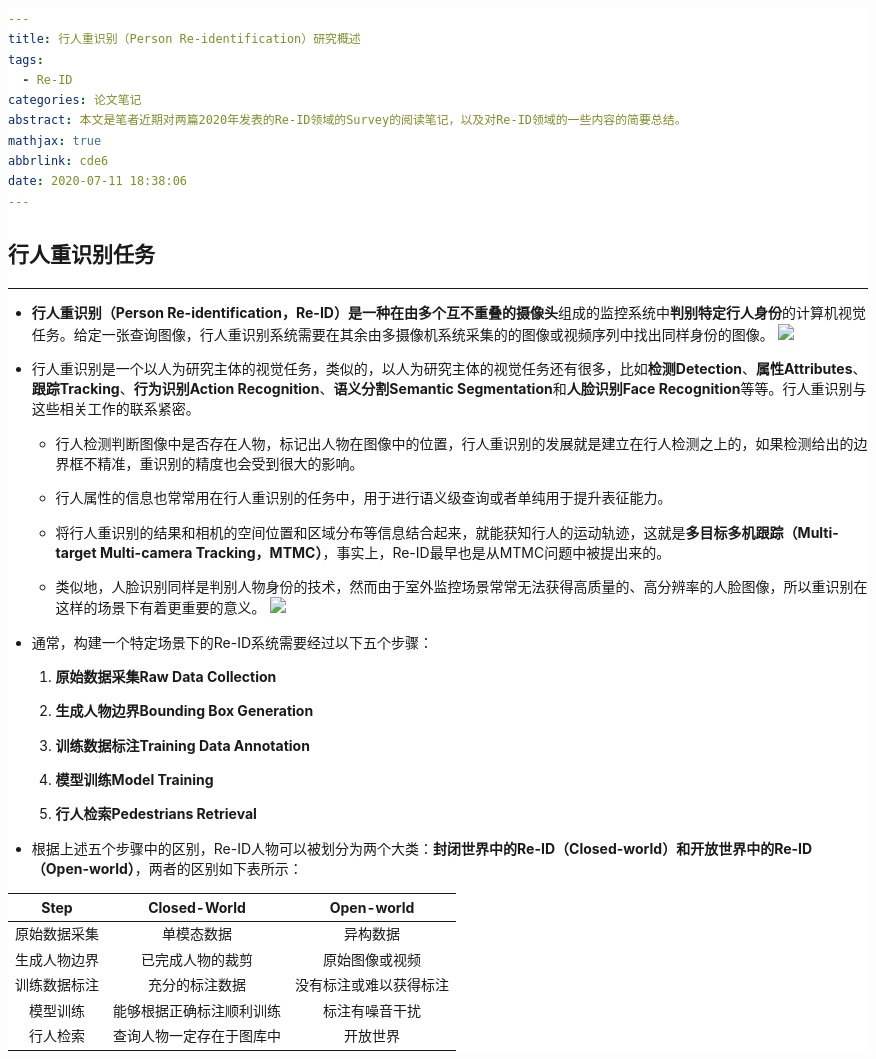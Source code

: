 ```yaml
---
title: 行人重识别（Person Re-identification）研究概述
tags:
  - Re-ID
categories: 论文笔记
abstract: 本文是笔者近期对两篇2020年发表的Re-ID领域的Survey的阅读笔记，以及对Re-ID领域的一些内容的简要总结。
mathjax: true
abbrlink: cde6
date: 2020-07-11 18:38:06
---
```

## 行人重识别任务
---
- **行人重识别（Person Re-identification，Re-ID）**是一种在由**多个互不重叠的摄像头**组成的监控系统中**判别特定行人身份**的计算机视觉任务。给定一张查询图像，行人重识别系统需要在其余由多摄像机系统采集的的图像或视频序列中找出同样身份的图像。
![](https://raw.githubusercontent.com/Bye-lemon/Pictures/master/20200712093708.png)

- 行人重识别是一个以人为研究主体的视觉任务，类似的，以人为研究主体的视觉任务还有很多，比如**检测Detection**、**属性Attributes**、**跟踪Tracking**、**行为识别Action Recognition**、**语义分割Semantic Segmentation**和**人脸识别Face Recognition**等等。行人重识别与这些相关工作的联系紧密。

    - 行人检测判断图像中是否存在人物，标记出人物在图像中的位置，行人重识别的发展就是建立在行人检测之上的，如果检测给出的边界框不精准，重识别的精度也会受到很大的影响。
    
    - 行人属性的信息也常常用在行人重识别的任务中，用于进行语义级查询或者单纯用于提升表征能力。
    
    - 将行人重识别的结果和相机的空间位置和区域分布等信息结合起来，就能获知行人的运动轨迹，这就是**多目标多机跟踪（Multi-target Multi-camera Tracking，MTMC）**，事实上，Re-ID最早也是从MTMC问题中被提出来的。
    
    - 类似地，人脸识别同样是判别人物身份的技术，然而由于室外监控场景常常无法获得高质量的、高分辨率的人脸图像，所以重识别在这样的场景下有着更重要的意义。
![](https://raw.githubusercontent.com/Bye-lemon/Pictures/master/20200712095906.png)

- 通常，构建一个特定场景下的Re-ID系统需要经过以下五个步骤：

    1. **原始数据采集Raw Data Collection**
    
    2. **生成人物边界Bounding Box Generation**
    
    3. **训练数据标注Training Data Annotation**
    
    4. **模型训练Model Training**
    
    5. **行人检索Pedestrians Retrieval**
    
- 根据上述五个步骤中的区别，Re-ID人物可以被划分为两个大类：**封闭世界中的Re-ID（Closed-world）**和**开放世界中的Re-ID（Open-world）**，两者的区别如下表所示：

|Step|Closed-World|Open-world|
|:-:|:-:|:-:|
|原始数据采集|单模态数据|异构数据|
|生成人物边界|已完成人物的裁剪|原始图像或视频|
|训练数据标注|充分的标注数据|没有标注或难以获得标注|
|模型训练|能够根据正确标注顺利训练|标注有噪音干扰|
|行人检索|查询人物一定存在于图库中|开放世界|
